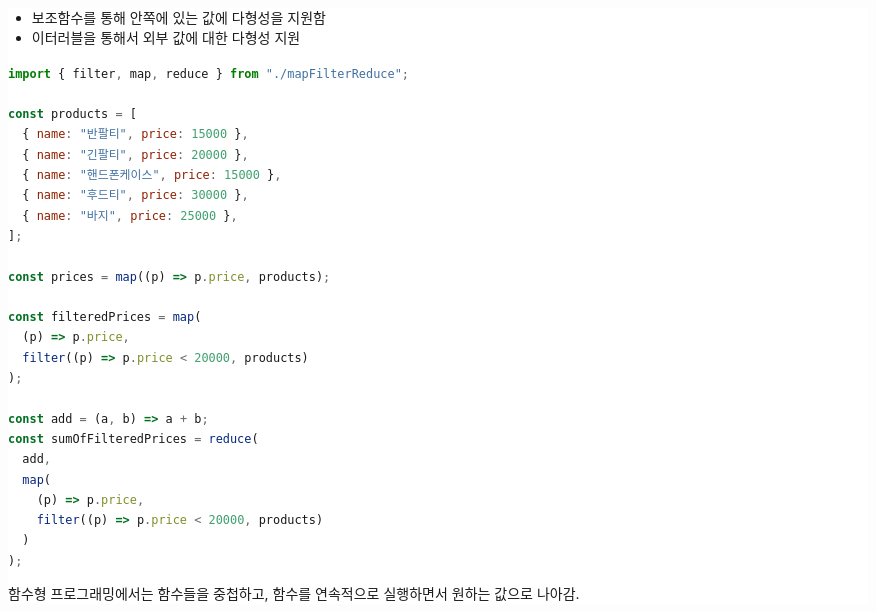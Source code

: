   - 보조함수를 통해 안쪽에 있는 값에 다형성을 지원함
  - 이터러블을 통해서 외부 값에 대한 다형성 지원

```js
import { filter, map, reduce } from "./mapFilterReduce";

const products = [
  { name: "반팔티", price: 15000 },
  { name: "긴팔티", price: 20000 },
  { name: "핸드폰케이스", price: 15000 },
  { name: "후드티", price: 30000 },
  { name: "바지", price: 25000 },
];

const prices = map((p) => p.price, products);

const filteredPrices = map(
  (p) => p.price,
  filter((p) => p.price < 20000, products)
);

const add = (a, b) => a + b;
const sumOfFilteredPrices = reduce(
  add,
  map(
    (p) => p.price,
    filter((p) => p.price < 20000, products)
  )
);
```

함수형 프로그래밍에서는 함수들을 중첩하고, 함수를 연속적으로 실행하면서 원하는 값으로 나아감.

